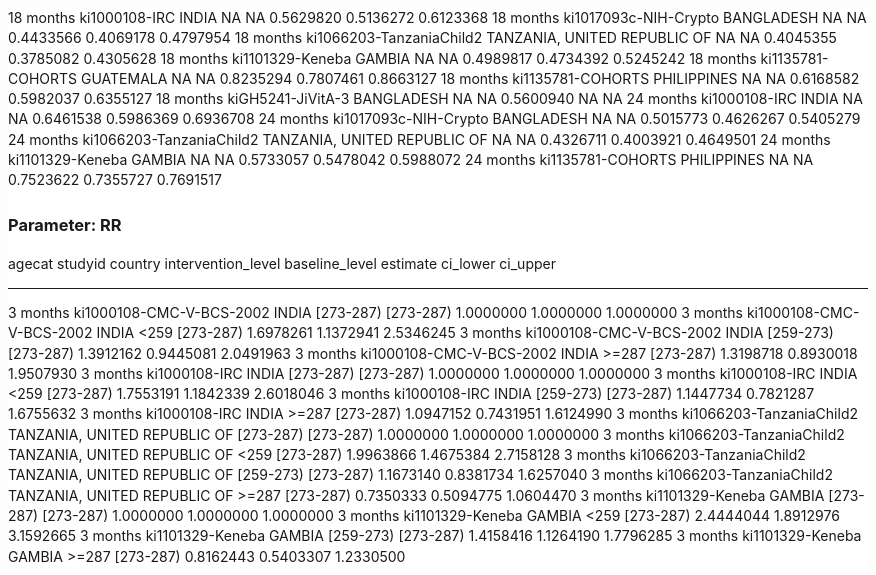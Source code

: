 18 months   ki1000108-IRC              INDIA                          NA                   NA                0.5629820   0.5136272   0.6123368
18 months   ki1017093c-NIH-Crypto      BANGLADESH                     NA                   NA                0.4433566   0.4069178   0.4797954
18 months   ki1066203-TanzaniaChild2   TANZANIA, UNITED REPUBLIC OF   NA                   NA                0.4045355   0.3785082   0.4305628
18 months   ki1101329-Keneba           GAMBIA                         NA                   NA                0.4989817   0.4734392   0.5245242
18 months   ki1135781-COHORTS          GUATEMALA                      NA                   NA                0.8235294   0.7807461   0.8663127
18 months   ki1135781-COHORTS          PHILIPPINES                    NA                   NA                0.6168582   0.5982037   0.6355127
18 months   kiGH5241-JiVitA-3          BANGLADESH                     NA                   NA                0.5600940          NA          NA
24 months   ki1000108-IRC              INDIA                          NA                   NA                0.6461538   0.5986369   0.6936708
24 months   ki1017093c-NIH-Crypto      BANGLADESH                     NA                   NA                0.5015773   0.4626267   0.5405279
24 months   ki1066203-TanzaniaChild2   TANZANIA, UNITED REPUBLIC OF   NA                   NA                0.4326711   0.4003921   0.4649501
24 months   ki1101329-Keneba           GAMBIA                         NA                   NA                0.5733057   0.5478042   0.5988072
24 months   ki1135781-COHORTS          PHILIPPINES                    NA                   NA                0.7523622   0.7355727   0.7691517


### Parameter: RR


agecat      studyid                    country                        intervention_level   baseline_level     estimate    ci_lower    ci_upper
----------  -------------------------  -----------------------------  -------------------  ---------------  ----------  ----------  ----------
3 months    ki1000108-CMC-V-BCS-2002   INDIA                          [273-287)            [273-287)         1.0000000   1.0000000   1.0000000
3 months    ki1000108-CMC-V-BCS-2002   INDIA                          <259                 [273-287)         1.6978261   1.1372941   2.5346245
3 months    ki1000108-CMC-V-BCS-2002   INDIA                          [259-273)            [273-287)         1.3912162   0.9445081   2.0491963
3 months    ki1000108-CMC-V-BCS-2002   INDIA                          >=287                [273-287)         1.3198718   0.8930018   1.9507930
3 months    ki1000108-IRC              INDIA                          [273-287)            [273-287)         1.0000000   1.0000000   1.0000000
3 months    ki1000108-IRC              INDIA                          <259                 [273-287)         1.7553191   1.1842339   2.6018046
3 months    ki1000108-IRC              INDIA                          [259-273)            [273-287)         1.1447734   0.7821287   1.6755632
3 months    ki1000108-IRC              INDIA                          >=287                [273-287)         1.0947152   0.7431951   1.6124990
3 months    ki1066203-TanzaniaChild2   TANZANIA, UNITED REPUBLIC OF   [273-287)            [273-287)         1.0000000   1.0000000   1.0000000
3 months    ki1066203-TanzaniaChild2   TANZANIA, UNITED REPUBLIC OF   <259                 [273-287)         1.9963866   1.4675384   2.7158128
3 months    ki1066203-TanzaniaChild2   TANZANIA, UNITED REPUBLIC OF   [259-273)            [273-287)         1.1673140   0.8381734   1.6257040
3 months    ki1066203-TanzaniaChild2   TANZANIA, UNITED REPUBLIC OF   >=287                [273-287)         0.7350333   0.5094775   1.0604470
3 months    ki1101329-Keneba           GAMBIA                         [273-287)            [273-287)         1.0000000   1.0000000   1.0000000
3 months    ki1101329-Keneba           GAMBIA                         <259                 [273-287)         2.4444044   1.8912976   3.1592665
3 months    ki1101329-Keneba           GAMBIA                         [259-273)            [273-287)         1.4158416   1.1264190   1.7796285
3 months    ki1101329-Keneba           GAMBIA                         >=287                [273-287)         0.8162443   0.5403307   1.2330500